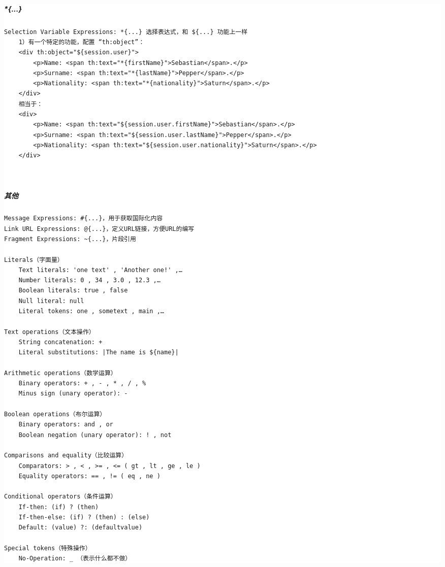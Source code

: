 ##### *{...}

```properties
Selection Variable Expressions: *{...} 选择表达式，和 ${...} 功能上一样
	1）有一个特定的功能，配置 “th:object”：
	<div th:object="${session.user}">
        <p>Name: <span th:text="*{firstName}">Sebastian</span>.</p>
        <p>Surname: <span th:text="*{lastName}">Pepper</span>.</p>
        <p>Nationality: <span th:text="*{nationality}">Saturn</span>.</p>
    </div>
    相当于：
    <div>
        <p>Name: <span th:text="${session.user.firstName}">Sebastian</span>.</p>
        <p>Surname: <span th:text="${session.user.lastName}">Pepper</span>.</p>
        <p>Nationality: <span th:text="${session.user.nationality}">Saturn</span>.</p>
    </div>
	
	

```

##### 其他

```properties
Message Expressions: #{...}，用于获取国际化内容
Link URL Expressions: @{...}，定义URL链接，方便URL的编写
Fragment Expressions: ~{...}，片段引用

Literals（字面量）
    Text literals: 'one text' , 'Another one!' ,…
    Number literals: 0 , 34 , 3.0 , 12.3 ,…
    Boolean literals: true , false
    Null literal: null
    Literal tokens: one , sometext , main ,…
    
Text operations（文本操作）
    String concatenation: +
    Literal substitutions: |The name is ${name}|
    
Arithmetic operations（数学运算）
    Binary operators: + , - , * , / , %
    Minus sign (unary operator): -
    
Boolean operations（布尔运算）
    Binary operators: and , or
    Boolean negation (unary operator): ! , not

Comparisons and equality（比较运算）
    Comparators: > , < , >= , <= ( gt , lt , ge , le )
    Equality operators: == , != ( eq , ne )

Conditional operators（条件运算）
    If-then: (if) ? (then)
    If-then-else: (if) ? (then) : (else)
    Default: (value) ?: (defaultvalue)

Special tokens（特殊操作）
	No-Operation: _ （表示什么都不做）
```
